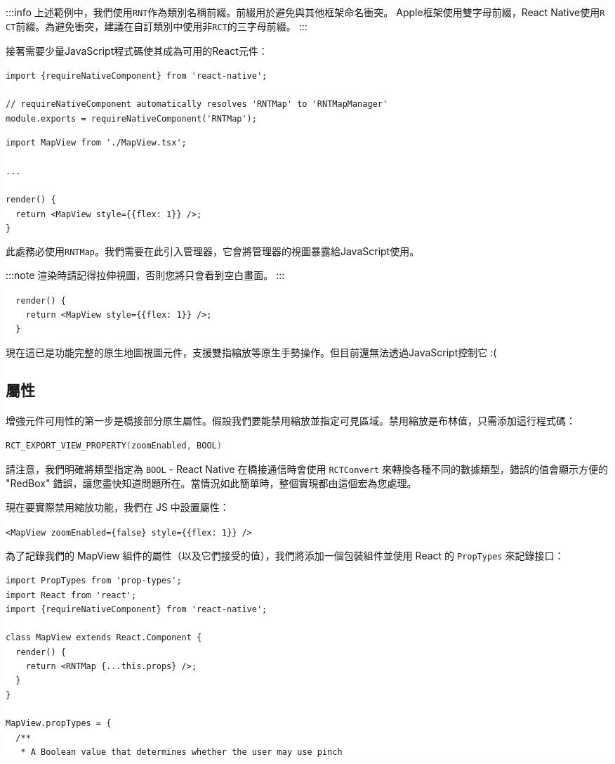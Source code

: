 :::info
上述範例中，我們使用`RNT`作為類別名稱前綴。前綴用於避免與其他框架命名衝突。
Apple框架使用雙字母前綴，React Native使用`RCT`前綴。為避免衝突，建議在自訂類別中使用非`RCT`的三字母前綴。
:::

接著需要少量JavaScript程式碼使其成為可用的React元件：

```tsx title="MapView.tsx"
import {requireNativeComponent} from 'react-native';

// requireNativeComponent automatically resolves 'RNTMap' to 'RNTMapManager'
module.exports = requireNativeComponent('RNTMap');
```

```tsx title="MyApp.tsx"
import MapView from './MapView.tsx';

...

render() {
  return <MapView style={{flex: 1}} />;
}
```

此處務必使用`RNTMap`。我們需要在此引入管理器，它會將管理器的視圖暴露給JavaScript使用。

:::note
渲染時請記得拉伸視圖，否則您將只會看到空白畫面。
:::

```tsx
  render() {
    return <MapView style={{flex: 1}} />;
  }
```

現在這已是功能完整的原生地圖視圖元件，支援雙指縮放等原生手勢操作。但目前還無法透過JavaScript控制它 :(

## 屬性

增強元件可用性的第一步是橋接部分原生屬性。假設我們要能禁用縮放並指定可見區域。禁用縮放是布林值，只需添加這行程式碼：

```objectivec title='RNTMapManager.m'
RCT_EXPORT_VIEW_PROPERTY(zoomEnabled, BOOL)
```

請注意，我們明確將類型指定為 `BOOL` - React Native 在橋接通信時會使用 `RCTConvert` 來轉換各種不同的數據類型，錯誤的值會顯示方便的 "RedBox" 錯誤，讓您盡快知道問題所在。當情況如此簡單時，整個實現都由這個宏為您處理。

現在要實際禁用縮放功能，我們在 JS 中設置屬性：

```tsx title="MyApp.tsx"
<MapView zoomEnabled={false} style={{flex: 1}} />
```

為了記錄我們的 MapView 組件的屬性（以及它們接受的值），我們將添加一個包裝組件並使用 React 的 `PropTypes` 來記錄接口：

```tsx title="MapView.tsx"
import PropTypes from 'prop-types';
import React from 'react';
import {requireNativeComponent} from 'react-native';

class MapView extends React.Component {
  render() {
    return <RNTMap {...this.props} />;
  }
}

MapView.propTypes = {
  /**
   * A Boolean value that determines whether the user may use pinch
```